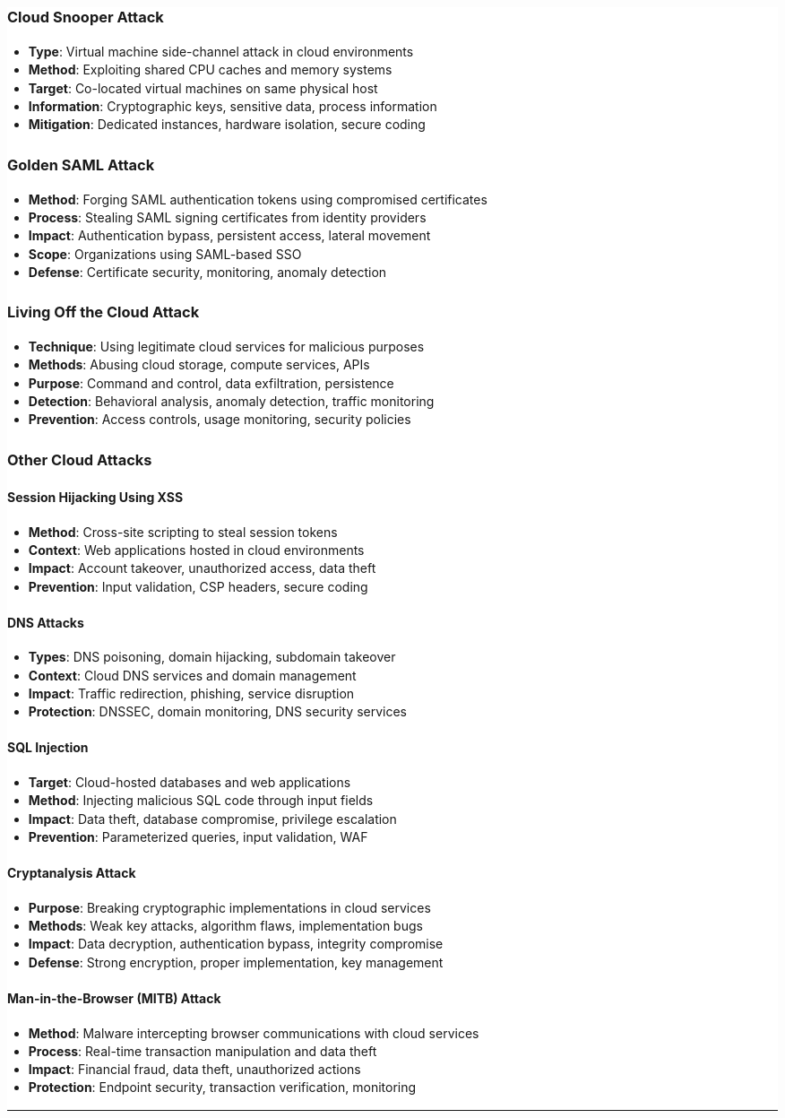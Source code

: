 ### Cloud Snooper Attack
- **Type**: Virtual machine side-channel attack in cloud environments
- **Method**: Exploiting shared CPU caches and memory systems
- **Target**: Co-located virtual machines on same physical host
- **Information**: Cryptographic keys, sensitive data, process information
- **Mitigation**: Dedicated instances, hardware isolation, secure coding

### Golden SAML Attack
- **Method**: Forging SAML authentication tokens using compromised certificates
- **Process**: Stealing SAML signing certificates from identity providers
- **Impact**: Authentication bypass, persistent access, lateral movement
- **Scope**: Organizations using SAML-based SSO
- **Defense**: Certificate security, monitoring, anomaly detection

### Living Off the Cloud Attack
- **Technique**: Using legitimate cloud services for malicious purposes
- **Methods**: Abusing cloud storage, compute services, APIs
- **Purpose**: Command and control, data exfiltration, persistence
- **Detection**: Behavioral analysis, anomaly detection, traffic monitoring
- **Prevention**: Access controls, usage monitoring, security policies

### Other Cloud Attacks

#### Session Hijacking Using XSS
- **Method**: Cross-site scripting to steal session tokens
- **Context**: Web applications hosted in cloud environments
- **Impact**: Account takeover, unauthorized access, data theft
- **Prevention**: Input validation, CSP headers, secure coding

#### DNS Attacks
- **Types**: DNS poisoning, domain hijacking, subdomain takeover
- **Context**: Cloud DNS services and domain management
- **Impact**: Traffic redirection, phishing, service disruption
- **Protection**: DNSSEC, domain monitoring, DNS security services

#### SQL Injection
- **Target**: Cloud-hosted databases and web applications
- **Method**: Injecting malicious SQL code through input fields
- **Impact**: Data theft, database compromise, privilege escalation
- **Prevention**: Parameterized queries, input validation, WAF

#### Cryptanalysis Attack
- **Purpose**: Breaking cryptographic implementations in cloud services
- **Methods**: Weak key attacks, algorithm flaws, implementation bugs
- **Impact**: Data decryption, authentication bypass, integrity compromise
- **Defense**: Strong encryption, proper implementation, key management

#### Man-in-the-Browser (MITB) Attack
- **Method**: Malware intercepting browser communications with cloud services
- **Process**: Real-time transaction manipulation and data theft
- **Impact**: Financial fraud, data theft, unauthorized actions
- **Protection**: Endpoint security, transaction verification, monitoring

---